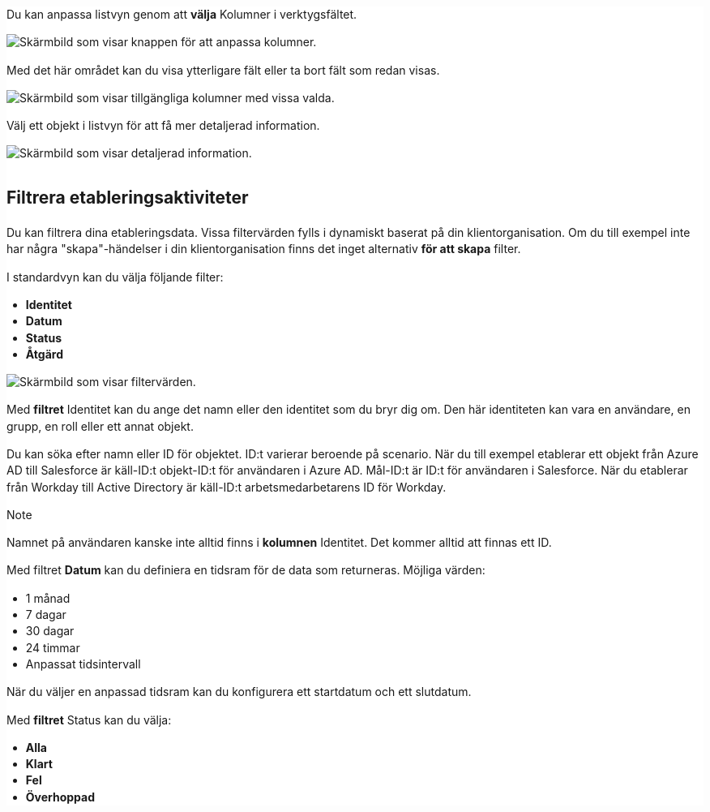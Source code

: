 Du kan anpassa listvyn genom att **välja** Kolumner i verktygsfältet.

![Skärmbild som visar knappen för att anpassa kolumner.](./media/concept-provisioning-logs/column-chooser.png "Kolumn-väljaren")

Med det här området kan du visa ytterligare fält eller ta bort fält som redan visas.

![Skärmbild som visar tillgängliga kolumner med vissa valda.](./media/concept-provisioning-logs/available-columns.png "Tillgängliga kolumner")

Välj ett objekt i listvyn för att få mer detaljerad information.

![Skärmbild som visar detaljerad information.](./media/concept-provisioning-logs/steps.png "Filtrera")


## <a name="filter-provisioning-activities"></a>Filtrera etableringsaktiviteter

Du kan filtrera dina etableringsdata. Vissa filtervärden fylls i dynamiskt baserat på din klientorganisation. Om du till exempel inte har några "skapa"-händelser i din klientorganisation finns det inget alternativ **för att skapa** filter.

I standardvyn kan du välja följande filter:

- **Identitet**
- **Datum**
- **Status**
- **Åtgärd**


![Skärmbild som visar filtervärden.](./media/concept-provisioning-logs/default-filter.png "Filtrera")

Med **filtret** Identitet kan du ange det namn eller den identitet som du bryr dig om. Den här identiteten kan vara en användare, en grupp, en roll eller ett annat objekt. 

Du kan söka efter namn eller ID för objektet. ID:t varierar beroende på scenario. När du till exempel etablerar ett objekt från Azure AD till Salesforce är käll-ID:t objekt-ID:t för användaren i Azure AD. Mål-ID:t är ID:t för användaren i Salesforce. När du etablerar från Workday till Active Directory är käll-ID:t arbetsmedarbetarens ID för Workday. 

> [!NOTE]
> Namnet på användaren kanske inte alltid finns i **kolumnen** Identitet. Det kommer alltid att finnas ett ID. 


Med filtret **Datum** kan du definiera en tidsram för de data som returneras. Möjliga värden:

- 1 månad
- 7 dagar
- 30 dagar
- 24 timmar
- Anpassat tidsintervall

När du väljer en anpassad tidsram kan du konfigurera ett startdatum och ett slutdatum.

Med **filtret** Status kan du välja:

- **Alla**
- **Klart**
- **Fel**
- **Överhoppad**
